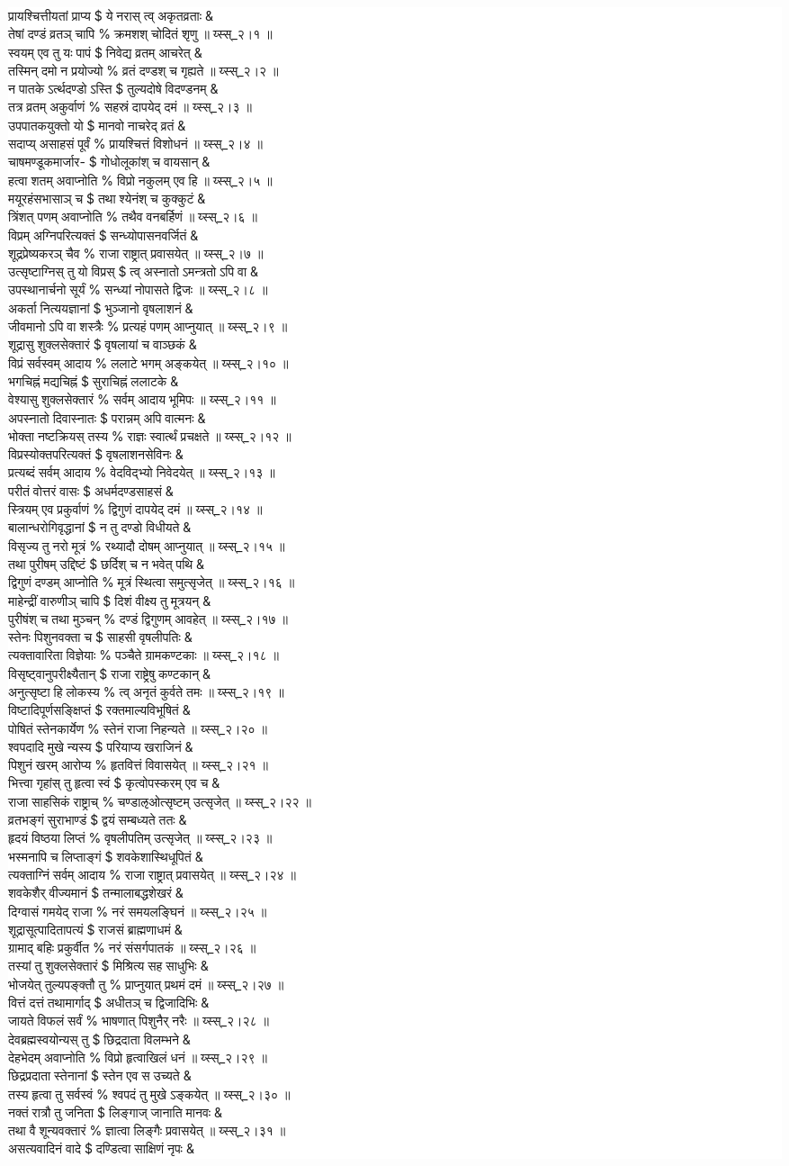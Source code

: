   
प्रायश्चित्तीयतां प्राप्य  $ ये नरास् त्व् अकृतव्रताः  &  
तेषां दण्डं व्रतञ् चापि  % क्रमशश् चोदितं शृणु  ॥ य्स्स्_२।१ ॥  
स्वयम् एव तु यः पापं  $ निवेद्य व्रतम् आचरेत्  &  
तस्मिन् दमो न प्रयोज्यो  % व्रतं दण्डश् च गृह्यते  ॥ य्स्स्_२।२ ॥  
न पातके ऽर्त्थदण्डो ऽस्ति  $ तुल्यदोषे विदण्डनम्  &  
तत्र व्रतम् अकुर्वाणं  % सहस्रं दापयेद् दमं  ॥ य्स्स्_२।३ ॥  
उपपातकयुक्तो यो  $ मानवो नाचरेद् व्रतं  &  
सदाप्य् असाहसं पूर्वं  % प्रायश्चित्तं विशोधनं  ॥ य्स्स्_२।४ ॥  
चाषमण्डूकमार्जार-  $ गोधोलूकांश् च वायसान्  &  
हत्वा शतम् अवाप्नोति  % विप्रो नकुलम् एव हि  ॥ य्स्स्_२।५ ॥  
मयूरहंसभासाञ् च  $ तथा श्येनंश् च कुक्कुटं  &  
त्रिंशत् पणम् अवाप्नोति  % तथैव वनबर्हिणं  ॥ य्स्स्_२।६ ॥  
विप्रम् अग्निपरित्यक्तं  $ सन्ध्योपासनवर्जितं  &  
शूद्रप्रेष्यकरञ् चैव  % राजा राष्ट्रात् प्रवासयेत्  ॥ य्स्स्_२।७ ॥  
उत्सृष्टाग्निस् तु यो विप्रस्  $ त्व् अस्नातो ऽमन्त्रतो ऽपि वा  &  
उपस्थानार्चनो सूर्यं  % सन्ध्यां नोपासते द्विजः  ॥ य्स्स्_२।८ ॥  
अकर्ता नित्ययज्ञानां  $ भुञ्जानो वृषलाशनं  &  
जीवमानो ऽपि वा शस्त्रैः  % प्रत्यहं पणम् आप्नुयात्  ॥ य्स्स्_२।९ ॥  
शूद्रासु शुक्लसेक्तारं  $ वृषलायां च वाञ्छकं  &  
विप्रं सर्वस्वम् आदाय  % ललाटे भगम् अङ्कयेत्  ॥ य्स्स्_२।१० ॥  
भगचिह्नं मद्यचिह्नं  $ सुराचिह्नं ललाटके  &  
वेश्यासु शुक्लसेक्तारं  % सर्वम् आदाय भूमिपः  ॥ य्स्स्_२।११ ॥  
अपस्नातो दिवास्नातः  $ परान्नम् अपि वात्मनः  &  
भोक्ता नष्टक्रियस् तस्य  % राज्ञः स्वार्त्थं प्रचक्षते  ॥ य्स्स्_२।१२ ॥  
विप्रस्योक्तपरित्यक्तं  $ वृषलाशनसेविनः  &  
प्रत्यब्दं सर्वम् आदाय  % वेदविद्भ्यो निवेदयेत्  ॥ य्स्स्_२।१३ ॥  
परीतं वोत्तरं वासः  $ अधर्मदण्डसाहसं  &  
स्त्रियम् एव प्रकुर्वाणं  % द्विगुणं दापयेद् दमं  ॥ य्स्स्_२।१४ ॥  
बालान्धरोगिवृद्धानां  $ न तु दण्डो विधीयते  &  
विसृज्य तु नरो मूत्रं  % रथ्यादौ दोषम् आप्नुयात्  ॥ य्स्स्_२।१५ ॥  
तथा पुरीषम् उद्दिष्टं  $ छर्दिश् च न भवेत् पथि  &  
द्विगुणं दण्डम् आप्नोति  % मूत्रं स्थित्वा समुत्सृजेत्  ॥ य्स्स्_२।१६ ॥  
माहेन्द्रीं वारुणीञ् चापि  $ दिशं वीक्ष्य तु मूत्रयन्  &  
पुरीषंश् च तथा मुञ्चन्  % दण्डं द्विगुणम् आवहेत्  ॥ य्स्स्_२।१७ ॥  
स्तेनः पिशुनवक्ता च  $ साहसी वृषलीपतिः  &  
त्यक्तावारिता विज्ञेयाः  % पञ्चैते ग्रामकण्टकाः  ॥ य्स्स्_२।१८ ॥  
विसृष्ट्वानुपरीक्ष्यैतान्  $ राजा राष्ट्रेषु कण्टकान्  &  
अनुत्सृष्टा हि लोकस्य  % त्व् अनृतं कुर्वते तमः  ॥ य्स्स्_२।१९ ॥  
विष्टादिपूर्णसङ्क्षिप्तं  $ रक्तमाल्यविभूषितं  &  
पोषितं स्तेनकार्येण  % स्तेनं राजा निहन्यते  ॥ य्स्स्_२।२० ॥  
श्वपदादि मुखे न्यस्य  $ परियाप्य खराजिनं  &  
पिशुनं खरम् आरोप्य  % हृतवित्तं विवासयेत्  ॥ य्स्स्_२।२१ ॥  
भित्त्वा गृहांस् तु हृत्वा स्वं  $ कृत्वोपस्करम् एव च  &  
राजा साहसिकं राष्ट्राच्  % चण्डाऌओत्सृष्टम् उत्सृजेत्  ॥ य्स्स्_२।२२ ॥  
व्रतभङ्गं सुराभाण्डं  $ द्वयं सम्बध्यते ततः  &  
हृदयं विष्ठया लिप्तं  % वृषलीपतिम् उत्सृजेत्  ॥ य्स्स्_२।२३ ॥  
भस्मनापि च लिप्ताङ्गं  $ शवकेशास्थिधूपितं  &  
त्यक्ताग्निं सर्वम् आदाय  % राजा राष्ट्रात् प्रवासयेत्  ॥ य्स्स्_२।२४ ॥  
शवकेशैर् वीज्यमानं  $ तन्मालाबद्धशेखरं  &  
दिग्वासं गमयेद् राजा  % नरं समयलङ्घिनं  ॥ य्स्स्_२।२५ ॥  
शूद्रासूत्पादितापत्यं  $ राजसं ब्राह्मणाधमं  &  
ग्रामाद् बहिः प्रकुर्वीत  % नरं संसर्गपातकं  ॥ य्स्स्_२।२६ ॥  
तस्यां तु शुक्लसेक्तारं  $ मिश्रित्य सह साधुभिः  &  
भोजयेत् तुल्यपङ्क्तौ तु  % प्राप्नुयात् प्रथमं दमं  ॥ य्स्स्_२।२७ ॥  
वित्तं दत्तं तथामार्गाद्  $ अधीतञ् च द्विजादिभिः  &  
जायते विफलं सर्वं  % भाषणात् पिशुनैर् नरैः  ॥ य्स्स्_२।२८ ॥  
देवब्रह्मस्वयोन्यस् तु  $ छिद्रदाता विलम्भने  &  
देहभेदम् अवाप्नोति  % विप्रो हृत्वाखिलं धनं  ॥ य्स्स्_२।२९ ॥  
छिद्रप्रदाता स्तेनानां  $ स्तेन एव स उच्यते  &  
तस्य हृत्वा तु सर्वस्वं  % श्वपदं तु मुखे ऽङ्कयेत्  ॥ य्स्स्_२।३० ॥  
नक्तं रात्रौ तु जनिता  $ लिङ्गाज् जानाति मानवः  &  
तथा वै शून्यवक्तारं  % ज्ञात्वा लिङ्गैः प्रवासयेत्  ॥ य्स्स्_२।३१ ॥  
असत्यवादिनं वादे  $ दण्डित्वा साक्षिणं नृपः  &  